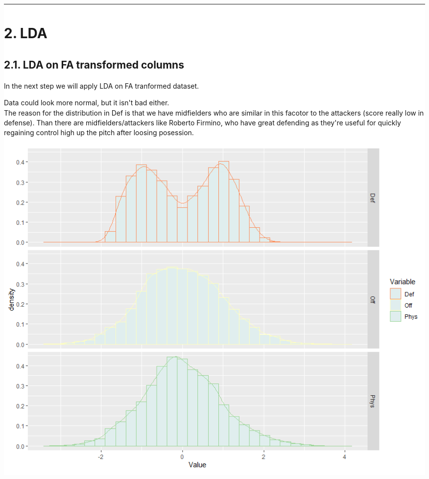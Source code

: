 ***
# 2. LDA
## 2.1. LDA on FA transformed columns  

In the next step we will apply LDA on FA tranformed dataset.  


Data could look more normal, but it isn't bad either.  
The reason for the distribution in Def is that we have midfielders who are similar in this facotor to the attackers (score really low in defense). Than there are midfielders/attackers like Roberto Firmino, who have great defending as they're useful for quickly regaining control high up the pitch after loosing posession.

![](Kutis_Skuska_markdown_files/figure-html/unnamed-chunk-17-1.png)



